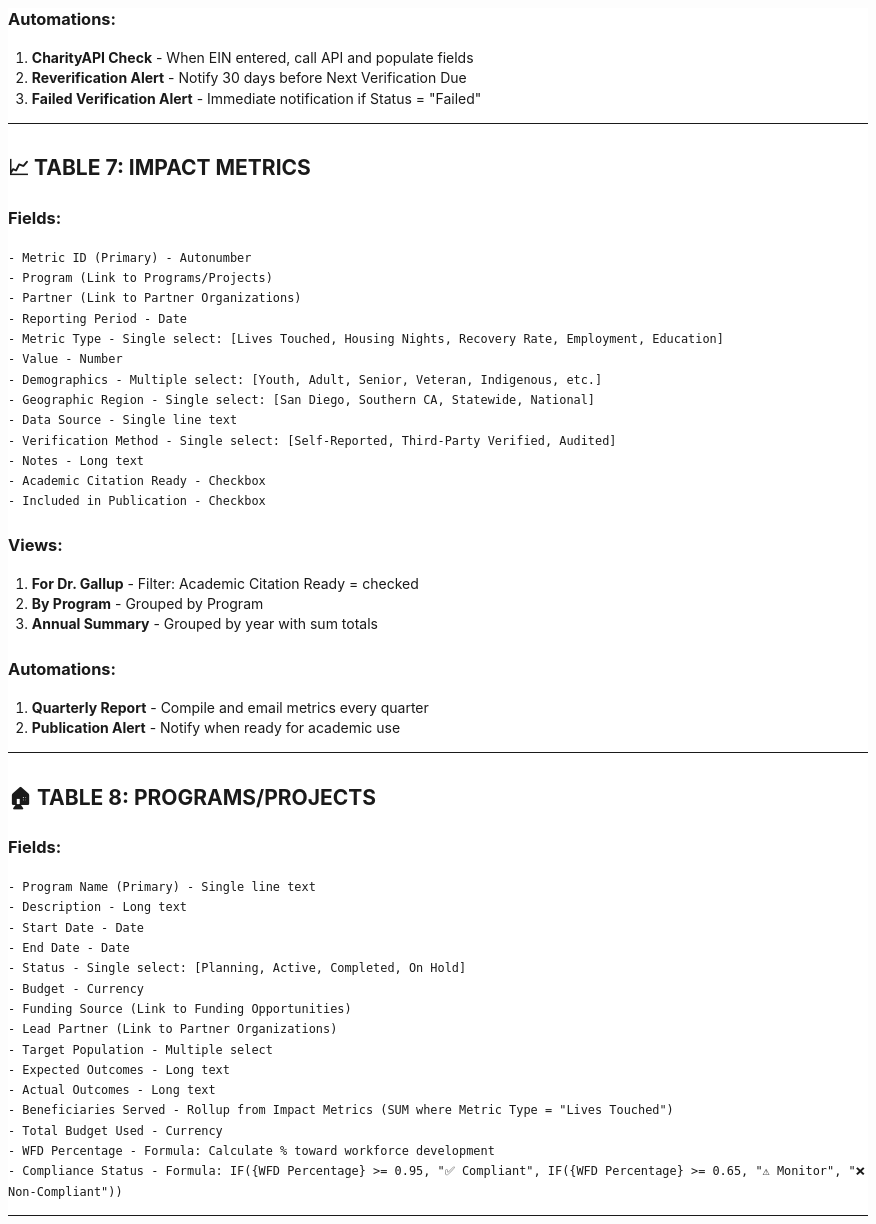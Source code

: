### Automations:
1. **CharityAPI Check** - When EIN entered, call API and populate fields
2. **Reverification Alert** - Notify 30 days before Next Verification Due
3. **Failed Verification Alert** - Immediate notification if Status = "Failed"

---

## 📈 TABLE 7: IMPACT METRICS

### Fields:
```
- Metric ID (Primary) - Autonumber
- Program (Link to Programs/Projects)
- Partner (Link to Partner Organizations)
- Reporting Period - Date
- Metric Type - Single select: [Lives Touched, Housing Nights, Recovery Rate, Employment, Education]
- Value - Number
- Demographics - Multiple select: [Youth, Adult, Senior, Veteran, Indigenous, etc.]
- Geographic Region - Single select: [San Diego, Southern CA, Statewide, National]
- Data Source - Single line text
- Verification Method - Single select: [Self-Reported, Third-Party Verified, Audited]
- Notes - Long text
- Academic Citation Ready - Checkbox
- Included in Publication - Checkbox
```

### Views:
1. **For Dr. Gallup** - Filter: Academic Citation Ready = checked
2. **By Program** - Grouped by Program
3. **Annual Summary** - Grouped by year with sum totals

### Automations:
1. **Quarterly Report** - Compile and email metrics every quarter
2. **Publication Alert** - Notify when ready for academic use

---

## 🏠 TABLE 8: PROGRAMS/PROJECTS

### Fields:
```
- Program Name (Primary) - Single line text
- Description - Long text
- Start Date - Date
- End Date - Date
- Status - Single select: [Planning, Active, Completed, On Hold]
- Budget - Currency
- Funding Source (Link to Funding Opportunities)
- Lead Partner (Link to Partner Organizations)
- Target Population - Multiple select
- Expected Outcomes - Long text
- Actual Outcomes - Long text
- Beneficiaries Served - Rollup from Impact Metrics (SUM where Metric Type = "Lives Touched")
- Total Budget Used - Currency
- WFD Percentage - Formula: Calculate % toward workforce development
- Compliance Status - Formula: IF({WFD Percentage} >= 0.95, "✅ Compliant", IF({WFD Percentage} >= 0.65, "⚠️ Monitor", "❌ Non-Compliant"))
```

---